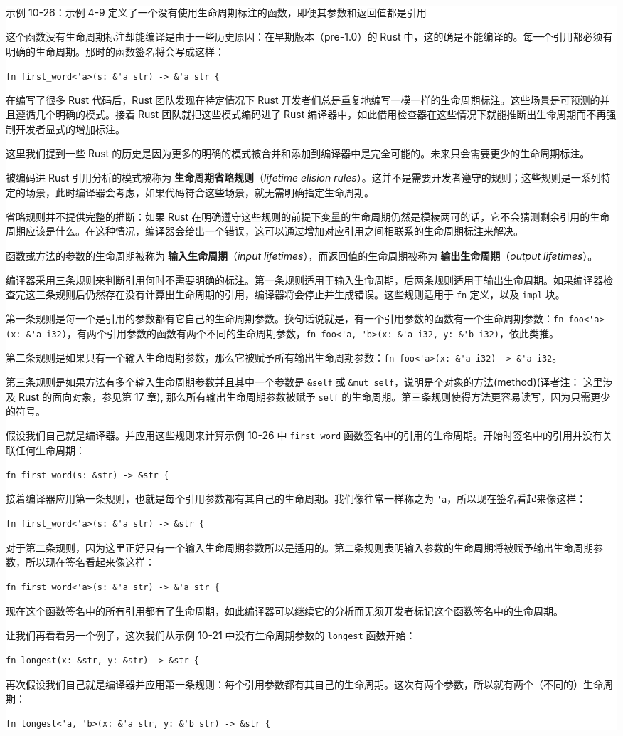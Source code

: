 <span class="caption">示例 10-26：示例 4-9 定义了一个没有使用生命周期标注的函数，即便其参数和返回值都是引用</span>

这个函数没有生命周期标注却能编译是由于一些历史原因：在早期版本（pre-1.0）的 Rust 中，这的确是不能编译的。每一个引用都必须有明确的生命周期。那时的函数签名将会写成这样：

```rust,ignore
fn first_word<'a>(s: &'a str) -> &'a str {
```

在编写了很多 Rust 代码后，Rust 团队发现在特定情况下 Rust 开发者们总是重复地编写一模一样的生命周期标注。这些场景是可预测的并且遵循几个明确的模式。接着 Rust 团队就把这些模式编码进了 Rust 编译器中，如此借用检查器在这些情况下就能推断出生命周期而不再强制开发者显式的增加标注。

这里我们提到一些 Rust 的历史是因为更多的明确的模式被合并和添加到编译器中是完全可能的。未来只会需要更少的生命周期标注。

被编码进 Rust 引用分析的模式被称为 **生命周期省略规则**（*lifetime elision rules*）。这并不是需要开发者遵守的规则；这些规则是一系列特定的场景，此时编译器会考虑，如果代码符合这些场景，就无需明确指定生命周期。

省略规则并不提供完整的推断：如果 Rust 在明确遵守这些规则的前提下变量的生命周期仍然是模棱两可的话，它不会猜测剩余引用的生命周期应该是什么。在这种情况，编译器会给出一个错误，这可以通过增加对应引用之间相联系的生命周期标注来解决。

函数或方法的参数的生命周期被称为 **输入生命周期**（*input lifetimes*），而返回值的生命周期被称为 **输出生命周期**（*output lifetimes*）。

编译器采用三条规则来判断引用何时不需要明确的标注。第一条规则适用于输入生命周期，后两条规则适用于输出生命周期。如果编译器检查完这三条规则后仍然存在没有计算出生命周期的引用，编译器将会停止并生成错误。这些规则适用于 `fn` 定义，以及 `impl` 块。

第一条规则是每一个是引用的参数都有它自己的生命周期参数。换句话说就是，有一个引用参数的函数有一个生命周期参数：`fn foo<'a>(x: &'a i32)`，有两个引用参数的函数有两个不同的生命周期参数，`fn foo<'a, 'b>(x: &'a i32, y: &'b i32)`，依此类推。

第二条规则是如果只有一个输入生命周期参数，那么它被赋予所有输出生命周期参数：`fn foo<'a>(x: &'a i32) -> &'a i32`。

第三条规则是如果方法有多个输入生命周期参数并且其中一个参数是 `&self` 或 `&mut self`，说明是个对象的方法(method)(译者注： 这里涉及 Rust 的面向对象，参见第 17 章), 那么所有输出生命周期参数被赋予 `self` 的生命周期。第三条规则使得方法更容易读写，因为只需更少的符号。

假设我们自己就是编译器。并应用这些规则来计算示例 10-26 中 `first_word` 函数签名中的引用的生命周期。开始时签名中的引用并没有关联任何生命周期：

```rust,ignore
fn first_word(s: &str) -> &str {
```

接着编译器应用第一条规则，也就是每个引用参数都有其自己的生命周期。我们像往常一样称之为 `'a`，所以现在签名看起来像这样：

```rust,ignore
fn first_word<'a>(s: &'a str) -> &str {
```

对于第二条规则，因为这里正好只有一个输入生命周期参数所以是适用的。第二条规则表明输入参数的生命周期将被赋予输出生命周期参数，所以现在签名看起来像这样：

```rust,ignore
fn first_word<'a>(s: &'a str) -> &'a str {
```

现在这个函数签名中的所有引用都有了生命周期，如此编译器可以继续它的分析而无须开发者标记这个函数签名中的生命周期。

让我们再看看另一个例子，这次我们从示例 10-21 中没有生命周期参数的 `longest` 函数开始：

```rust,ignore
fn longest(x: &str, y: &str) -> &str {
```

再次假设我们自己就是编译器并应用第一条规则：每个引用参数都有其自己的生命周期。这次有两个参数，所以就有两个（不同的）生命周期：

```rust,ignore
fn longest<'a, 'b>(x: &'a str, y: &'b str) -> &str {
```
